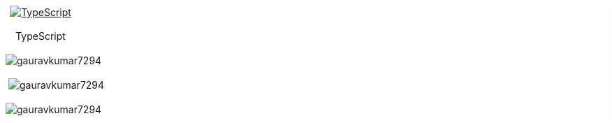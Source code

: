   
  <div style="text-align: center; width: 100px;">
    <a href="https://www.typescriptlang.org/" target="_blank" rel="noreferrer">
      <img src="https://raw.githubusercontent.com/devicons/devicon/master/icons/typescript/typescript-original.svg" alt="TypeScript" width="40" height="40" />
    </a>
    <p>TypeScript</p>
  </div>

</p>



<p><img align="ceter"  width="1100"  height="250" src="https://github-readme-stats.vercel.app/api/top-langs?username=gauravkumar7294&show_icons=true&locale=en&layout=compact" alt="gauravkumar7294" /></p>

<p>&nbsp;<img align="center" width="1100"  height="250" src="https://github-readme-stats.vercel.app/api?username=gauravkumar7294&show_icons=true&locale=en" alt="gauravkumar7294" /></p>

<p><img align="center"  width="1100"  height="250" src="https://github-readme-streak-stats.herokuapp.com/?user=gauravkumar7294&" alt="gauravkumar7294" /></p>
